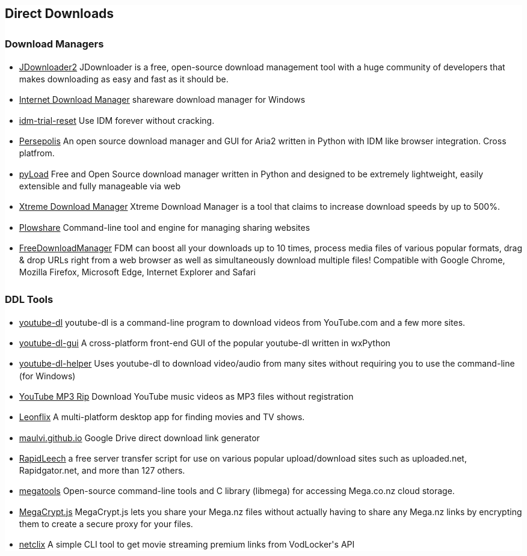 ## Direct Downloads

### Download Managers
- [JDownloader2](https://jdownloader.org/jdownloader2)  JDownloader is a free, open-source download management tool with a huge community of developers that makes downloading as easy and fast as it should be.

- [Internet Download Manager](https://www.internetdownloadmanager.com/) shareware download manager for Windows

- [idm-trial-reset](https://github.com/J2TeaM/idm-trial-reset) Use IDM forever without cracking.

- [Persepolis](https://github.com/persepolisdm/persepolis) An open source download manager and GUI for Aria2 written in Python with IDM like browser integration. Cross platfrom.

- [pyLoad](https://pyload.net/) Free and Open Source download manager written in Python and designed to be extremely lightweight, easily extensible and fully manageable via web

- [Xtreme Download Manager](https://subhra74.github.io/xdm/#) Xtreme Download Manager is a tool that claims to increase download speeds by up to 500%.

- [Plowshare](https://github.com/mcrapet/plowshare) Command-line tool and engine for managing sharing websites

- [FreeDownloadManager](https://www.freedownloadmanager.org/) FDM can boost all your downloads up to 10 times, process media files of various popular formats, drag & drop URLs right from a web browser as well as simultaneously download multiple files! Compatible with  Google Chrome, Mozilla Firefox, Microsoft Edge, Internet Explorer and Safari

### DDL Tools
- [youtube-dl](https://youtube-dl.org/)  youtube-dl is a command-line program to download videos from YouTube.com and a few more sites.

- [youtube-dl-gui](https://mrs0m30n3.github.io/youtube-dl-gui/) A cross-platform front-end GUI of the popular youtube-dl written in wxPython

- [youtube-dl-helper](https://youtube-dl-helper.github.io/) Uses youtube-dl to download video/audio from many sites without requiring you to use the command-line (for Windows)

- [YouTube MP3 Rip](https://ytmp3.cc/en9/) Download YouTube music videos as MP3 files without registration

- [Leonflix](https://leonflix.net/)  A multi-platform desktop app for finding movies and TV shows.

- [maulvi.github.io](https://maulvi.github.io/) Google Drive direct download link generator

- [RapidLeech](https://github.com/Th3-822/rapidleech) a free server transfer script for use on various popular upload/download sites such as uploaded.net, Rapidgator.net, and more than 127 others.

- [megatools](https://github.com/megous/megatools) Open-source command-line tools and C library (libmega) for accessing Mega.co.nz cloud storage.

- [MegaCrypt.js](https://github.com/JohnDeved/megacrypt.js) MegaCrypt.js lets you share your Mega.nz files without actually having to share any Mega.nz links by encrypting them to create a secure proxy for your files.

- [netclix](https://github.com/ston3o/netclix) A simple CLI tool to get movie streaming premium links from VodLocker's API
